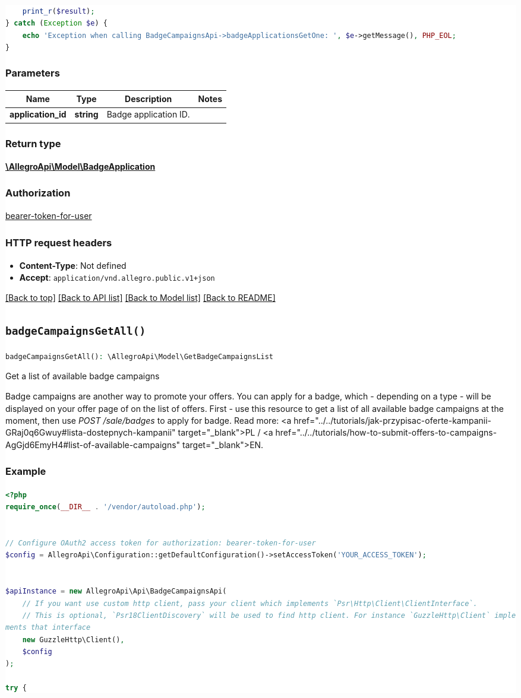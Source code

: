 ```php
    print_r($result);
} catch (Exception $e) {
    echo 'Exception when calling BadgeCampaignsApi->badgeApplicationsGetOne: ', $e->getMessage(), PHP_EOL;
}
```

### Parameters

Name | Type | Description  | Notes
------------- | ------------- | ------------- | -------------
 **application_id** | **string**| Badge application ID. |

### Return type

[**\AllegroApi\Model\BadgeApplication**](../Model/BadgeApplication.md)

### Authorization

[bearer-token-for-user](../../README.md#bearer-token-for-user)

### HTTP request headers

- **Content-Type**: Not defined
- **Accept**: `application/vnd.allegro.public.v1+json`

[[Back to top]](#) [[Back to API list]](../../README.md#endpoints)
[[Back to Model list]](../../README.md#models)
[[Back to README]](../../README.md)

## `badgeCampaignsGetAll()`

```php
badgeCampaignsGetAll(): \AllegroApi\Model\GetBadgeCampaignsList
```

Get a list of available badge campaigns

Badge campaigns are another way to promote your offers. You can apply for a badge, which - depending on a type - will be displayed on your offer page of on the list of offers. First - use this resource to get a list of all available badge campaigns at the moment, then use *POST /sale/badges* to apply for badge. Read more: <a href=\"../../tutorials/jak-przypisac-oferte-kampanii-GRaj0q6Gwuy#lista-dostepnych-kampanii\" target=\"_blank\">PL</a> / <a href=\"../../tutorials/how-to-submit-offers-to-campaigns-AgGjd6EmyH4#list-of-available-campaigns\" target=\"_blank\">EN</a>.

### Example

```php
<?php
require_once(__DIR__ . '/vendor/autoload.php');


// Configure OAuth2 access token for authorization: bearer-token-for-user
$config = AllegroApi\Configuration::getDefaultConfiguration()->setAccessToken('YOUR_ACCESS_TOKEN');


$apiInstance = new AllegroApi\Api\BadgeCampaignsApi(
    // If you want use custom http client, pass your client which implements `Psr\Http\Client\ClientInterface`.
    // This is optional, `Psr18ClientDiscovery` will be used to find http client. For instance `GuzzleHttp\Client` implements that interface
    new GuzzleHttp\Client(),
    $config
);

try {
```